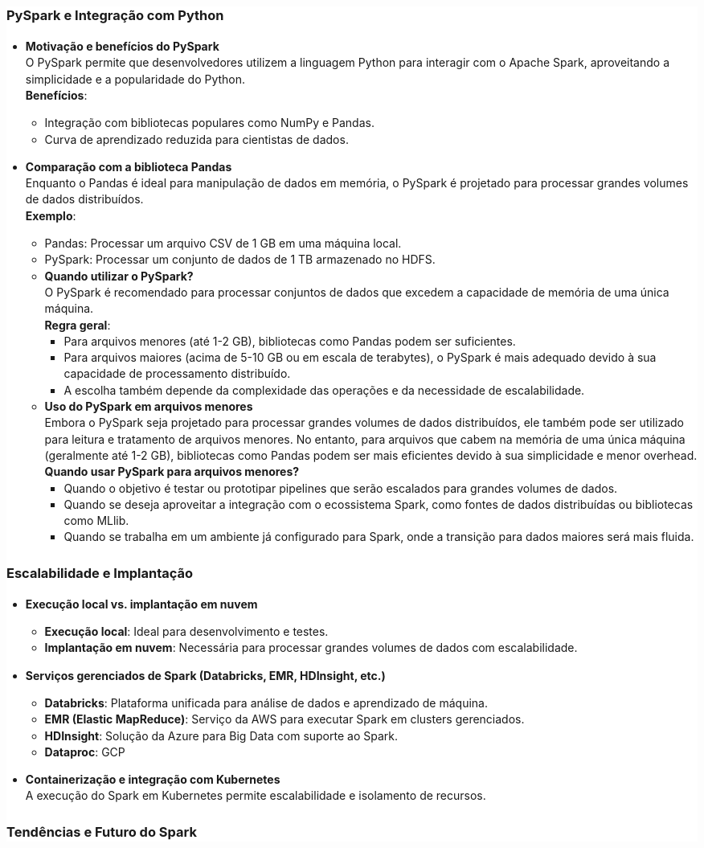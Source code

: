 ### PySpark e Integração com Python  

- **Motivação e benefícios do PySpark**  
    O PySpark permite que desenvolvedores utilizem a linguagem Python para interagir com o Apache Spark, aproveitando a simplicidade e a popularidade do Python.  
    **Benefícios**:  
    - Integração com bibliotecas populares como NumPy e Pandas.  
    - Curva de aprendizado reduzida para cientistas de dados.  

- **Comparação com a biblioteca Pandas**  
    Enquanto o Pandas é ideal para manipulação de dados em memória, o PySpark é projetado para processar grandes volumes de dados distribuídos.  
    **Exemplo**:  
    - Pandas: Processar um arquivo CSV de 1 GB em uma máquina local.  
    - PySpark: Processar um conjunto de dados de 1 TB armazenado no HDFS.
    - **Quando utilizar o PySpark?**  
        O PySpark é recomendado para processar conjuntos de dados que excedem a capacidade de memória de uma única máquina.  
        **Regra geral**:  
        - Para arquivos menores (até 1-2 GB), bibliotecas como Pandas podem ser suficientes.  
        - Para arquivos maiores (acima de 5-10 GB ou em escala de terabytes), o PySpark é mais adequado devido à sua capacidade de processamento distribuído.  
        - A escolha também depende da complexidade das operações e da necessidade de escalabilidade.
    - **Uso do PySpark em arquivos menores**  
        Embora o PySpark seja projetado para processar grandes volumes de dados distribuídos, ele também pode ser utilizado para leitura e tratamento de arquivos menores. No entanto, para arquivos que cabem na memória de uma única máquina (geralmente até 1-2 GB), bibliotecas como Pandas podem ser mais eficientes devido à sua simplicidade e menor overhead.  
        **Quando usar PySpark para arquivos menores?**  
        - Quando o objetivo é testar ou prototipar pipelines que serão escalados para grandes volumes de dados.  
        - Quando se deseja aproveitar a integração com o ecossistema Spark, como fontes de dados distribuídas ou bibliotecas como MLlib.  
        - Quando se trabalha em um ambiente já configurado para Spark, onde a transição para dados maiores será mais fluida.  

### Escalabilidade e Implantação  

- **Execução local vs. implantação em nuvem**  
    - **Execução local**: Ideal para desenvolvimento e testes.  
    - **Implantação em nuvem**: Necessária para processar grandes volumes de dados com escalabilidade.  

- **Serviços gerenciados de Spark (Databricks, EMR, HDInsight, etc.)**  
    - **Databricks**: Plataforma unificada para análise de dados e aprendizado de máquina.  
    - **EMR (Elastic MapReduce)**: Serviço da AWS para executar Spark em clusters gerenciados.  
    - **HDInsight**: Solução da Azure para Big Data com suporte ao Spark.
    - **Dataproc**: GCP

- **Containerização e integração com Kubernetes**  
    A execução do Spark em Kubernetes permite escalabilidade e isolamento de recursos.  

### Tendências e Futuro do Spark  
